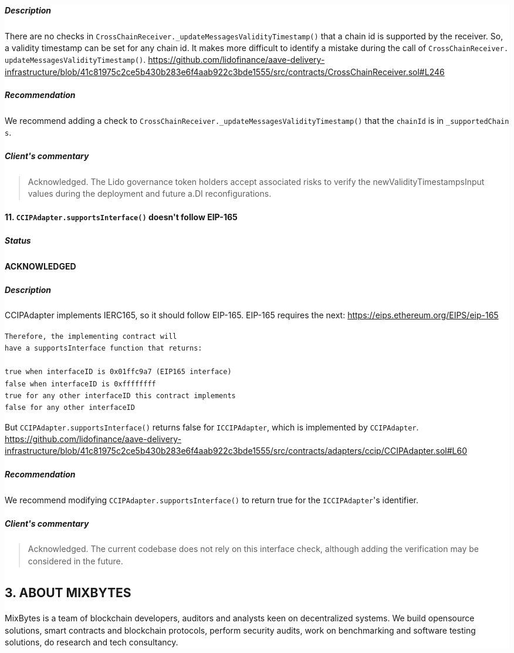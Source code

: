 ##### Description
There are no checks in `CrossChainReceiver._updateMessagesValidityTimestamp()` that a chain id is supported by the receiver. So, a validity timestamp can be set for any chain id. It makes more difficult to identify a mistake during the call of `CrossChainReceiver.updateMessagesValidityTimestamp()`.
https://github.com/lidofinance/aave-delivery-infrastructure/blob/41c81975c2ce5b430b283e6f4aab922c3bde1555/src/contracts/CrossChainReceiver.sol#L246

##### Recommendation
We recommend adding a check to `CrossChainReceiver._updateMessagesValidityTimestamp()` that the `chainId` is in `_supportedChains`.

##### Client's commentary
> Acknowledged. The Lido governance token holders accept associated risks to verify the newValidityTimestampsInput values during the deployment and future a.DI reconfigurations.

#### 11. `CCIPAdapter.supportsInterface()` doesn't follow EIP-165
##### Status
**ACKNOWLEDGED**

##### Description
CCIPAdapter implements IERC165, so it should follow EIP-165. EIP-165 requires the next:
https://eips.ethereum.org/EIPS/eip-165
```
Therefore, the implementing contract will 
have a supportsInterface function that returns:

true when interfaceID is 0x01ffc9a7 (EIP165 interface)
false when interfaceID is 0xffffffff
true for any other interfaceID this contract implements
false for any other interfaceID
```
But `CCIPAdapter.supportsInterface()` returns false for `ICCIPAdapter`, which is implemented by `CCIPAdapter`.
https://github.com/lidofinance/aave-delivery-infrastructure/blob/41c81975c2ce5b430b283e6f4aab922c3bde1555/src/contracts/adapters/ccip/CCIPAdapter.sol#L60

##### Recommendation
We recommend modifying `CCIPAdapter.supportsInterface()` to return true for the `ICCIPAdapter`'s identifier.

##### Client's commentary
> Acknowledged. The current codebase does not rely on this interface check, although adding the verification may be considered in the future.



## 3. ABOUT MIXBYTES
MixBytes is a team of blockchain developers, auditors and analysts keen on decentralized systems. We build opensource solutions, smart contracts and blockchain protocols, perform security audits, work on benchmarking and software testing solutions, do research and tech consultancy.
